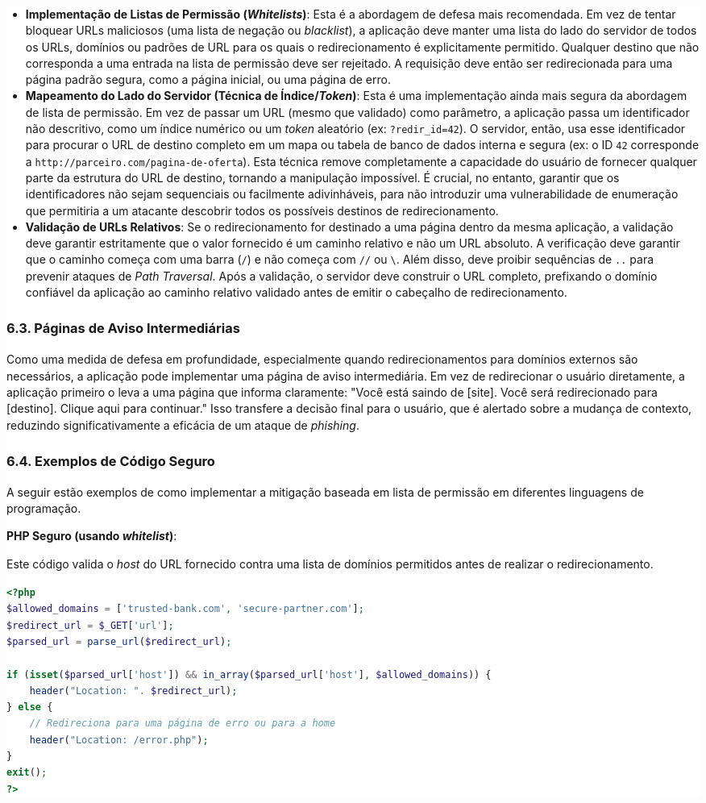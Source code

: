 - **Implementação de Listas de Permissão (*Whitelists*)**: Esta é a abordagem de defesa mais recomendada. Em vez de tentar bloquear URLs maliciosos (uma lista de negação ou *blacklist*), a aplicação deve manter uma lista do lado do servidor de todos os URLs, domínios ou padrões de URL para os quais o redirecionamento é explicitamente permitido. Qualquer destino que não corresponda a uma entrada na lista de permissão deve ser rejeitado. A requisição deve então ser redirecionada para uma página padrão segura, como a página inicial, ou uma página de erro.
- **Mapeamento do Lado do Servidor (Técnica de Índice/*Token*)**: Esta é uma implementação ainda mais segura da abordagem de lista de permissão. Em vez de passar um URL (mesmo que validado) como parâmetro, a aplicação passa um identificador não descritivo, como um índice numérico ou um *token* aleatório (ex: `?redir_id=42`). O servidor, então, usa esse identificador para procurar o URL de destino completo em um mapa ou tabela de banco de dados interna e segura (ex: o ID `42` corresponde a `http://parceiro.com/pagina-de-oferta`). Esta técnica remove completamente a capacidade do usuário de fornecer qualquer parte da estrutura do URL de destino, tornando a manipulação impossível. É crucial, no entanto, garantir que os identificadores não sejam sequenciais ou facilmente adivinháveis, para não introduzir uma vulnerabilidade de enumeração que permitiria a um atacante descobrir todos os possíveis destinos de redirecionamento.
- **Validação de URLs Relativos**: Se o redirecionamento for destinado a uma página dentro da mesma aplicação, a validação deve garantir estritamente que o valor fornecido é um caminho relativo e não um URL absoluto. A verificação deve garantir que o caminho começa com uma barra (`/`) e não começa com `//` ou `\`. Além disso, deve proibir sequências de `..` para prevenir ataques de *Path Traversal*. Após a validação, o servidor deve construir o URL completo, prefixando o domínio confiável da aplicação ao caminho relativo validado antes de emitir o cabeçalho de redirecionamento.

### 6.3. Páginas de Aviso Intermediárias

Como uma medida de defesa em profundidade, especialmente quando redirecionamentos para domínios externos são necessários, a aplicação pode implementar uma página de aviso intermediária. Em vez de redirecionar o usuário diretamente, a aplicação primeiro o leva a uma página que informa claramente: "Você está saindo de [site]. Você será redirecionado para [destino]. Clique aqui para continuar." Isso transfere a decisão final para o usuário, que é alertado sobre a mudança de contexto, reduzindo significativamente a eficácia de um ataque de *phishing*.

### 6.4. Exemplos de Código Seguro

A seguir estão exemplos de como implementar a mitigação baseada em lista de permissão em diferentes linguagens de programação.

**PHP Seguro (usando *whitelist*)**:

Este código valida o *host* do URL fornecido contra uma lista de domínios permitidos antes de realizar o redirecionamento.

```php
<?php
$allowed_domains = ['trusted-bank.com', 'secure-partner.com'];
$redirect_url = $_GET['url'];
$parsed_url = parse_url($redirect_url);

if (isset($parsed_url['host']) && in_array($parsed_url['host'], $allowed_domains)) {
    header("Location: ". $redirect_url);
} else {
    // Redireciona para uma página de erro ou para a home
    header("Location: /error.php");
}
exit();
?>
```
